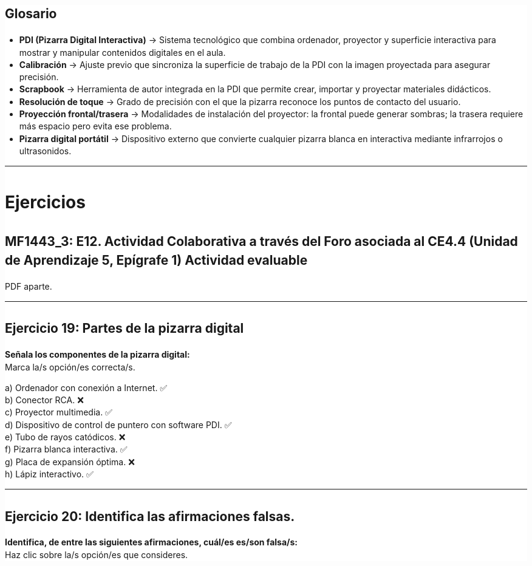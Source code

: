 
## Glosario

- **PDI (Pizarra Digital Interactiva)** → Sistema tecnológico que combina ordenador, proyector y superficie interactiva para mostrar y manipular contenidos digitales en el aula.  
- **Calibración** → Ajuste previo que sincroniza la superficie de trabajo de la PDI con la imagen proyectada para asegurar precisión.  
- **Scrapbook** → Herramienta de autor integrada en la PDI que permite crear, importar y proyectar materiales didácticos.  
- **Resolución de toque** → Grado de precisión con el que la pizarra reconoce los puntos de contacto del usuario.  
- **Proyección frontal/trasera** → Modalidades de instalación del proyector: la frontal puede generar sombras; la trasera requiere más espacio pero evita ese problema.  
- **Pizarra digital portátil** → Dispositivo externo que convierte cualquier pizarra blanca en interactiva mediante infrarrojos o ultrasonidos.  



---

# Ejercicios



## MF1443_3: E12. Actividad Colaborativa a través del Foro asociada al CE4.4 (Unidad de Aprendizaje 5, Epígrafe 1) Actividad evaluable

PDF aparte.

---

## Ejercicio 19: Partes de la pizarra digital

**Señala los componentes de la pizarra digital:**  
Marca la/s opción/es correcta/s.

a) Ordenador con conexión a Internet. ✅  
b) Conector RCA. ❌  
c) Proyector multimedia. ✅  
d) Dispositivo de control de puntero con software PDI. ✅  
e) Tubo de rayos catódicos. ❌  
f) Pizarra blanca interactiva. ✅  
g) Placa de expansión óptima. ❌  
h) Lápiz interactivo. ✅  

---

## Ejercicio 20: Identifica las afirmaciones falsas.

**Identifica, de entre las siguientes afirmaciones, cuál/es es/son falsa/s:**  
Haz clic sobre la/s opción/es que consideres.
